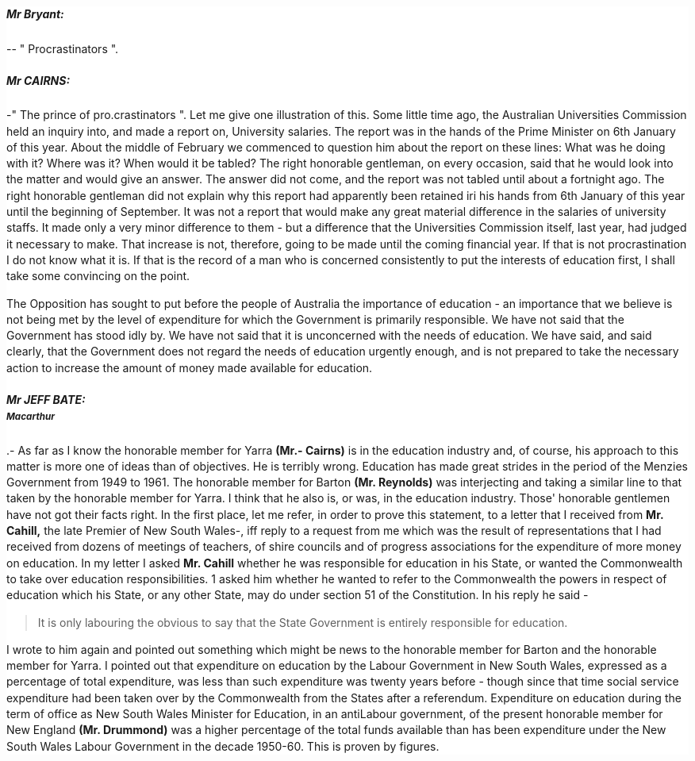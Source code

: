 ##### Mr Bryant:

--  " Procrastinators ". 

##### Mr CAIRNS:

-" The prince of pro.crastinators ". Let me give one illustration of this. Some little time ago, the Australian Universities Commission held an inquiry into, and made a report on, University salaries. The report was in the hands of the Prime Minister on 6th January of this year. About the middle of February we commenced to question him about the report on these lines: What was he doing with it? Where was it? When would it be tabled? The right honorable gentleman, on every occasion, said that he would look into the matter and would give an answer. The answer did not come, and the report was not tabled until about a fortnight ago. The right honorable gentleman did not explain why this report had apparently been retained iri his hands from 6th January of this year until the beginning of September. It was not a report that would make any great material difference in the salaries of university staffs. It made only a very minor difference to them - but a difference that the Universities Commission itself, last year, had judged it necessary to make. That increase is not, therefore, going to be made until the coming financial year. If that is not procrastination I do not know what it is. If that is the record of a man who is concerned consistently to put the interests of education first, I shall take some convincing on the point. 

The Opposition has sought to put before the people of Australia the importance of education - an importance that we believe is not being met by the level of expenditure for which the Government is primarily responsible. We have not said that the Government has stood idly by. We have not said that it is unconcerned with the needs of education. We have said, and said clearly, that the Government does not regard the needs of education urgently enough, and is not prepared to take the necessary action to increase the amount of money made available for education. 

##### Mr JEFF BATE:<br><small class="text-muted">Macarthur</small>

.- As far as I know the honorable member for Yarra  **(Mr.- Cairns)**  is in the education industry and, of course, his approach to this matter is more one of ideas than of objectives. He is terribly wrong. Education has made great strides in the period of the Menzies Government from 1949 to 1961. The honorable member for Barton  **(Mr. Reynolds)**  was interjecting and taking a similar line to that taken by the honorable member for Yarra. I think that he also is, or was, in the education industry. Those' honorable gentlemen have not got their facts right. In the first place, let me refer, in order to prove this statement, to a letter that I received from  **Mr. Cahill,**  the late Premier of New South Wales-, iff reply to a request from me which was the result of representations that I had received from dozens of meetings of teachers, of shire councils and of progress associations for the expenditure of more money on education. In my letter I asked  **Mr. Cahill**  whether he was responsible for education in his State, or wanted the Commonwealth to take over education responsibilities. 1 asked him whether he wanted to refer to the Commonwealth the powers in respect of education which his State, or any other State, may do under section 51 of the Constitution. In his reply he said - 

  >It is only labouring the obvious to say that the State Government is entirely responsible for education. 

I wrote to him again and pointed out something which might be news to the honorable member for Barton and the honorable member for Yarra. I pointed out that expenditure on education by the Labour Government in New South Wales, expressed as a percentage of total expenditure, was less than such expenditure was twenty years before - though since that time social service expenditure had been taken over by the Commonwealth from the States after a referendum. Expenditure on education during the term of office as New South Wales Minister for Education, in an antiLabour government, of the present honorable member for New England  **(Mr. Drummond)**  was a higher percentage of the total funds available than has been expenditure under the New South Wales Labour Government in the decade 1950-60. This is proven by figures. 
